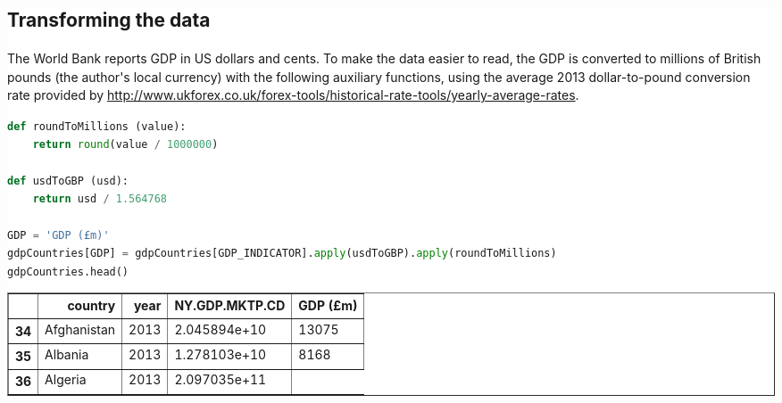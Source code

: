 ## Transforming the data

The World Bank reports GDP in US dollars and cents. To make the data easier to read, the GDP is converted to millions of British pounds (the author's local currency) with the following auxiliary functions, using the average 2013 dollar-to-pound conversion rate provided by <http://www.ukforex.co.uk/forex-tools/historical-rate-tools/yearly-average-rates>. 


```python
def roundToMillions (value):
    return round(value / 1000000)

def usdToGBP (usd):
    return usd / 1.564768

GDP = 'GDP (£m)'
gdpCountries[GDP] = gdpCountries[GDP_INDICATOR].apply(usdToGBP).apply(roundToMillions)
gdpCountries.head()
```




<div>
<style scoped>
    .dataframe tbody tr th:only-of-type {
        vertical-align: middle;
    }

    .dataframe tbody tr th {
        vertical-align: top;
    }

    .dataframe thead th {
        text-align: right;
    }
</style>
<table border="1" class="dataframe">
  <thead>
    <tr style="text-align: right;">
      <th></th>
      <th>country</th>
      <th>year</th>
      <th>NY.GDP.MKTP.CD</th>
      <th>GDP (£m)</th>
    </tr>
  </thead>
  <tbody>
    <tr>
      <th>34</th>
      <td>Afghanistan</td>
      <td>2013</td>
      <td>2.045894e+10</td>
      <td>13075</td>
    </tr>
    <tr>
      <th>35</th>
      <td>Albania</td>
      <td>2013</td>
      <td>1.278103e+10</td>
      <td>8168</td>
    </tr>
    <tr>
      <th>36</th>
      <td>Algeria</td>
      <td>2013</td>
      <td>2.097035e+11</td>